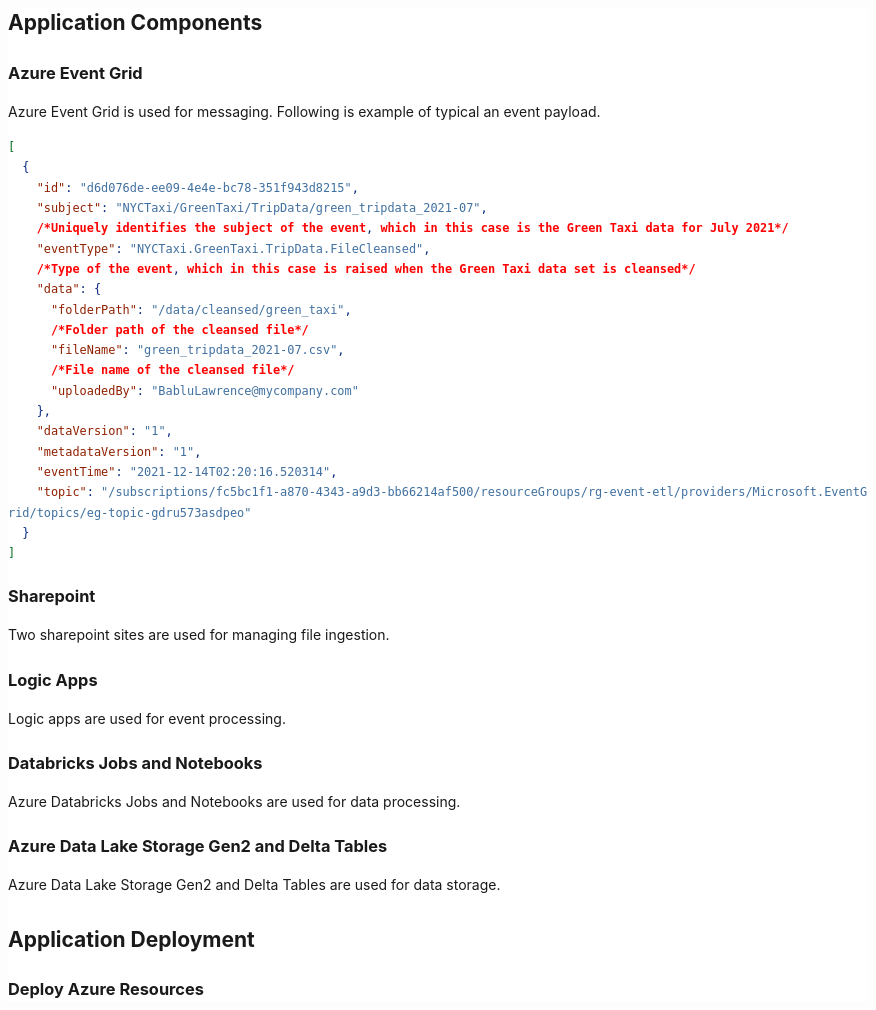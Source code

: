 ## Application Components

### Azure Event Grid

Azure Event Grid is used for messaging. Following is example of typical an event payload.

```json
[
  {
    "id": "d6d076de-ee09-4e4e-bc78-351f943d8215",
    "subject": "NYCTaxi/GreenTaxi/TripData/green_tripdata_2021-07",
    /*Uniquely identifies the subject of the event, which in this case is the Green Taxi data for July 2021*/
    "eventType": "NYCTaxi.GreenTaxi.TripData.FileCleansed",
    /*Type of the event, which in this case is raised when the Green Taxi data set is cleansed*/
    "data": {
      "folderPath": "/data/cleansed/green_taxi",
      /*Folder path of the cleansed file*/
      "fileName": "green_tripdata_2021-07.csv",
      /*File name of the cleansed file*/
      "uploadedBy": "BabluLawrence@mycompany.com"
    },
    "dataVersion": "1",
    "metadataVersion": "1",
    "eventTime": "2021-12-14T02:20:16.520314",
    "topic": "/subscriptions/fc5bc1f1-a870-4343-a9d3-bb66214af500/resourceGroups/rg-event-etl/providers/Microsoft.EventGrid/topics/eg-topic-gdru573asdpeo"
  }
]
```

### Sharepoint

Two sharepoint sites are used for managing file ingestion.

### Logic Apps

Logic apps are used for event processing.

### Databricks Jobs and Notebooks

Azure Databricks Jobs and Notebooks are used for data processing.

### Azure Data Lake Storage Gen2 and Delta Tables

Azure Data Lake Storage Gen2 and Delta Tables are used for data storage.

## Application Deployment

### Deploy Azure Resources
